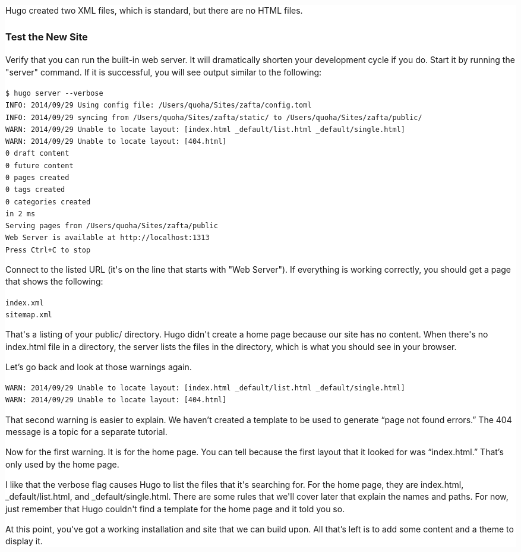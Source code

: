 Hugo created two XML files, which is standard, but there are no HTML files.



### Test the New Site

Verify that you can run the built-in web server. It will dramatically shorten your development cycle if you do. Start it by running the "server" command. If it is successful, you will see output similar to the following:

```
$ hugo server --verbose
INFO: 2014/09/29 Using config file: /Users/quoha/Sites/zafta/config.toml
INFO: 2014/09/29 syncing from /Users/quoha/Sites/zafta/static/ to /Users/quoha/Sites/zafta/public/
WARN: 2014/09/29 Unable to locate layout: [index.html _default/list.html _default/single.html]
WARN: 2014/09/29 Unable to locate layout: [404.html]
0 draft content 
0 future content 
0 pages created 
0 tags created
0 categories created
in 2 ms
Serving pages from /Users/quoha/Sites/zafta/public
Web Server is available at http://localhost:1313
Press Ctrl+C to stop
```

Connect to the listed URL (it's on the line that starts with "Web Server"). If everything is working correctly, you should get a page that shows the following:

```
index.xml
sitemap.xml
```

That's a listing of your public/ directory. Hugo didn't create a home page because our site has no content. When there's no index.html file in a directory, the server lists the files in the directory, which is what you should see in your browser.

Let’s go back and look at those warnings again.

```
WARN: 2014/09/29 Unable to locate layout: [index.html _default/list.html _default/single.html]
WARN: 2014/09/29 Unable to locate layout: [404.html]
```

That second warning is easier to explain. We haven’t created a template to be used to generate “page not found errors.” The 404 message is a topic for a separate tutorial.

Now for the first warning. It is for the home page. You can tell because the first layout that it looked for was “index.html.” That’s only used by the home page.

I like that the verbose flag causes Hugo to list the files that it's searching for. For the home page, they are index.html, _default/list.html, and _default/single.html. There are some rules that we'll cover later that explain the names and paths. For now, just remember that Hugo couldn't find a template for the home page and it told you so.

At this point, you've got a working installation and site that we can build upon. All that’s left is to add some content and a theme to display it.
